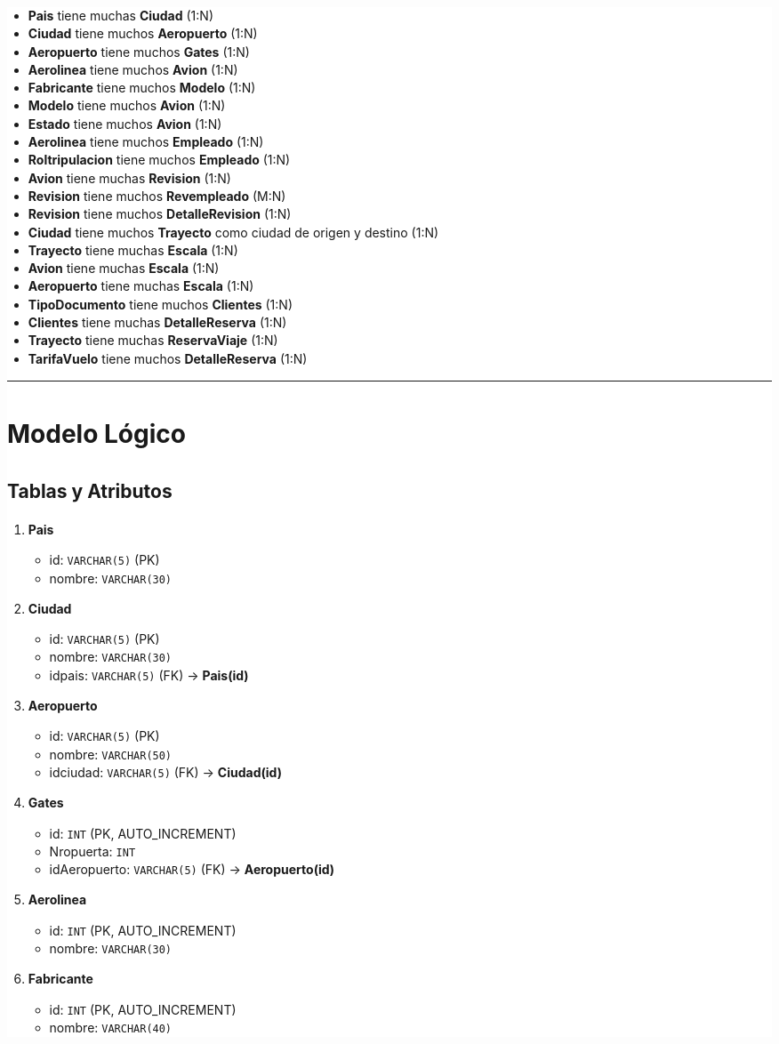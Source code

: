 - **Pais** tiene muchas **Ciudad** (1:N)
- **Ciudad** tiene muchos **Aeropuerto** (1:N)
- **Aeropuerto** tiene muchos **Gates** (1:N)
- **Aerolinea** tiene muchos **Avion** (1:N)
- **Fabricante** tiene muchos **Modelo** (1:N)
- **Modelo** tiene muchos **Avion** (1:N)
- **Estado** tiene muchos **Avion** (1:N)
- **Aerolinea** tiene muchos **Empleado** (1:N)
- **Roltripulacion** tiene muchos **Empleado** (1:N)
- **Avion** tiene muchas **Revision** (1:N)
- **Revision** tiene muchos **Revempleado** (M:N)
- **Revision** tiene muchos **DetalleRevision** (1:N)
- **Ciudad** tiene muchos **Trayecto** como ciudad de origen y destino (1:N)
- **Trayecto** tiene muchas **Escala** (1:N)
- **Avion** tiene muchas **Escala** (1:N)
- **Aeropuerto** tiene muchas **Escala** (1:N)
- **TipoDocumento** tiene muchos **Clientes** (1:N)
- **Clientes** tiene muchas **DetalleReserva** (1:N)
- **Trayecto** tiene muchas **ReservaViaje** (1:N)
- **TarifaVuelo** tiene muchos **DetalleReserva** (1:N)

---

# Modelo Lógico

## Tablas y Atributos

1. **Pais**
   - id: `VARCHAR(5)` (PK)
   - nombre: `VARCHAR(30)`

2. **Ciudad**
   - id: `VARCHAR(5)` (PK)
   - nombre: `VARCHAR(30)`
   - idpais: `VARCHAR(5)` (FK) → **Pais(id)**

3. **Aeropuerto**
   - id: `VARCHAR(5)` (PK)
   - nombre: `VARCHAR(50)`
   - idciudad: `VARCHAR(5)` (FK) → **Ciudad(id)**

4. **Gates**
   - id: `INT` (PK, AUTO_INCREMENT)
   - Nropuerta: `INT`
   - idAeropuerto: `VARCHAR(5)` (FK) → **Aeropuerto(id)**

5. **Aerolinea**
   - id: `INT` (PK, AUTO_INCREMENT)
   - nombre: `VARCHAR(30)`

6. **Fabricante**
   - id: `INT` (PK, AUTO_INCREMENT)
   - nombre: `VARCHAR(40)`
